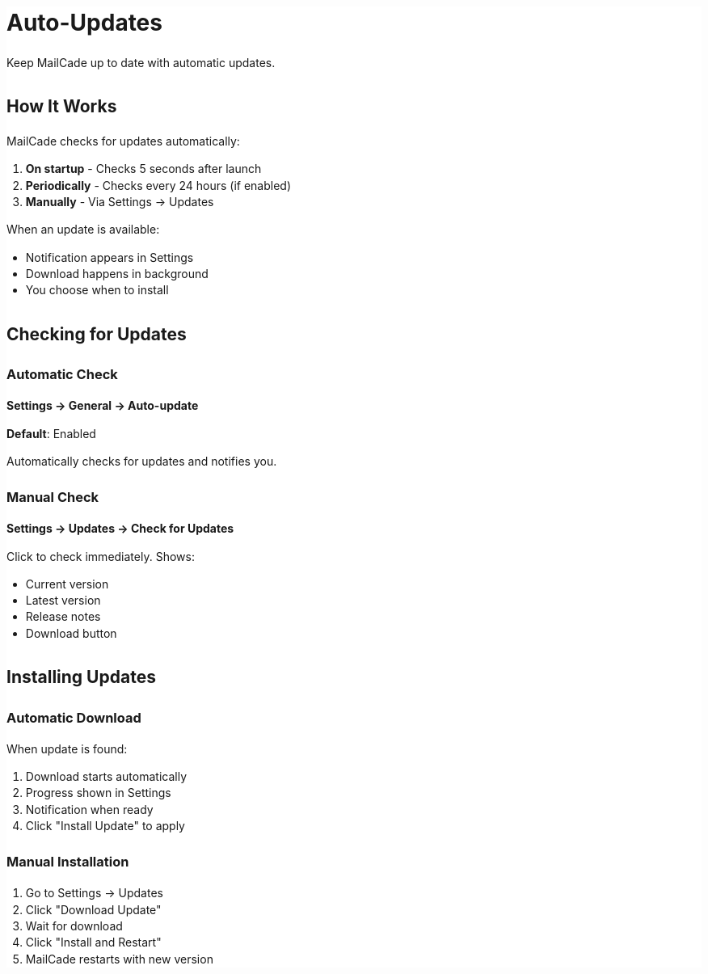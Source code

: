 # Auto-Updates

Keep MailCade up to date with automatic updates.

## How It Works

MailCade checks for updates automatically:

1. **On startup** - Checks 5 seconds after launch
2. **Periodically** - Checks every 24 hours (if enabled)
3. **Manually** - Via Settings → Updates

When an update is available:
- Notification appears in Settings
- Download happens in background
- You choose when to install

## Checking for Updates

### Automatic Check

**Settings → General → Auto-update**

**Default**: Enabled

Automatically checks for updates and notifies you.

### Manual Check

**Settings → Updates → Check for Updates**

Click to check immediately. Shows:
- Current version
- Latest version
- Release notes
- Download button

## Installing Updates

### Automatic Download

When update is found:
1. Download starts automatically
2. Progress shown in Settings
3. Notification when ready
4. Click "Install Update" to apply

### Manual Installation

1. Go to Settings → Updates
2. Click "Download Update"
3. Wait for download
4. Click "Install and Restart"
5. MailCade restarts with new version
